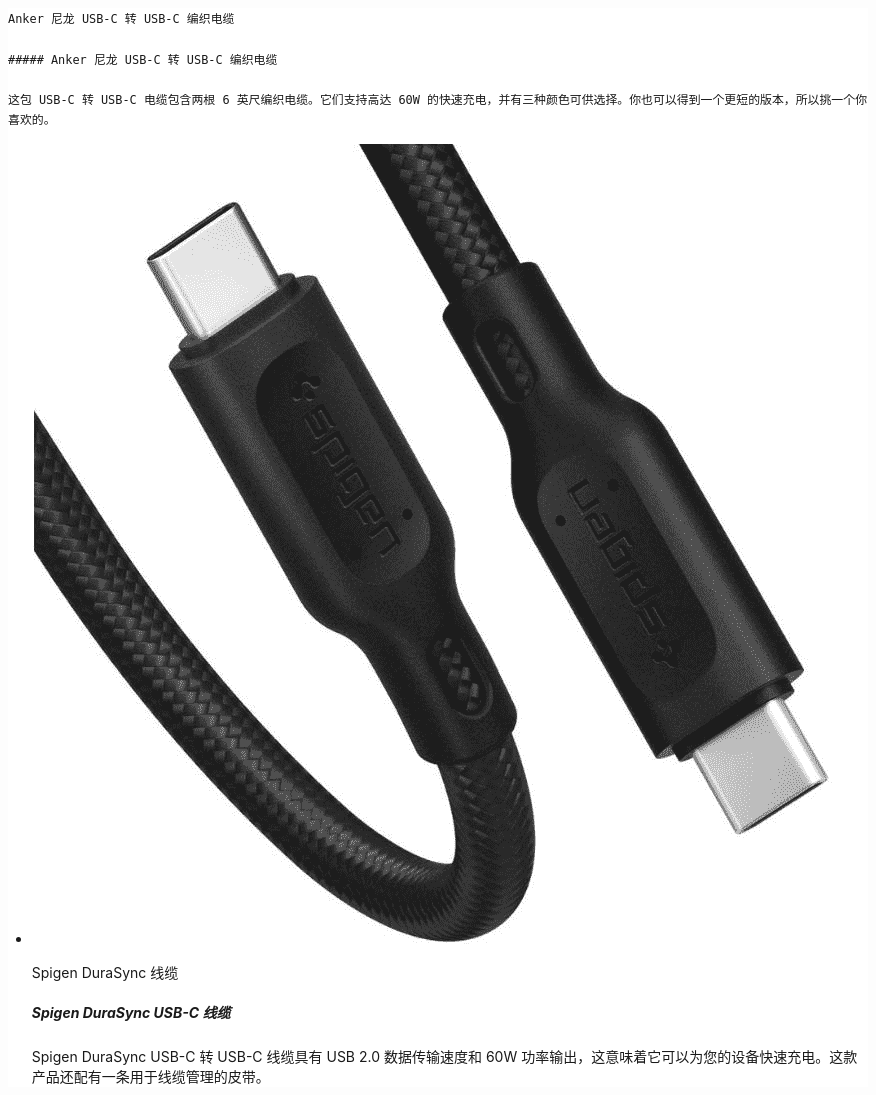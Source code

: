     Anker 尼龙 USB-C 转 USB-C 编织电缆

    ##### Anker 尼龙 USB-C 转 USB-C 编织电缆

    这包 USB-C 转 USB-C 电缆包含两根 6 英尺编织电缆。它们支持高达 60W 的快速充电，并有三种颜色可供选择。你也可以得到一个更短的版本，所以挑一个你喜欢的。

*   <picture>![The Spigen DuraSync is a USB-C to USB-C cotton braided cable that supports up to 60W charging. It's available to purchase in both black and white color options, and it works well with the Pixel 7 series phones.](img/3822884a8a517b68c0376a3ef9d6436c.png)</picture>

    Spigen DuraSync 线缆

    ##### Spigen DuraSync USB-C 线缆

    Spigen DuraSync USB-C 转 USB-C 线缆具有 USB 2.0 数据传输速度和 60W 功率输出，这意味着它可以为您的设备快速充电。这款产品还配有一条用于线缆管理的皮带。
